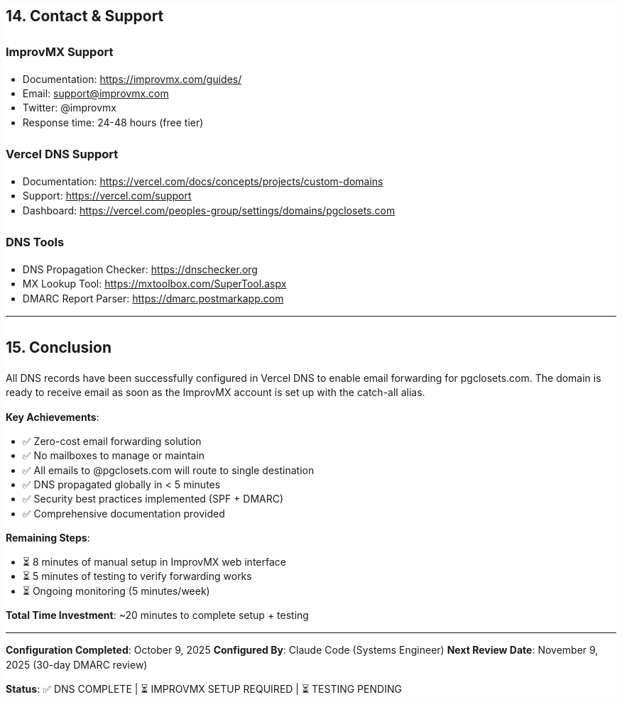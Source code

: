 
## 14. Contact & Support

### ImprovMX Support
- Documentation: https://improvmx.com/guides/
- Email: support@improvmx.com
- Twitter: @improvmx
- Response time: 24-48 hours (free tier)

### Vercel DNS Support
- Documentation: https://vercel.com/docs/concepts/projects/custom-domains
- Support: https://vercel.com/support
- Dashboard: https://vercel.com/peoples-group/settings/domains/pgclosets.com

### DNS Tools
- DNS Propagation Checker: https://dnschecker.org
- MX Lookup Tool: https://mxtoolbox.com/SuperTool.aspx
- DMARC Report Parser: https://dmarc.postmarkapp.com

---

## 15. Conclusion

All DNS records have been successfully configured in Vercel DNS to enable email forwarding for pgclosets.com. The domain is ready to receive email as soon as the ImprovMX account is set up with the catch-all alias.

**Key Achievements**:
- ✅ Zero-cost email forwarding solution
- ✅ No mailboxes to manage or maintain
- ✅ All emails to @pgclosets.com will route to single destination
- ✅ DNS propagated globally in < 5 minutes
- ✅ Security best practices implemented (SPF + DMARC)
- ✅ Comprehensive documentation provided

**Remaining Steps**:
- ⏳ 8 minutes of manual setup in ImprovMX web interface
- ⏳ 5 minutes of testing to verify forwarding works
- ⏳ Ongoing monitoring (5 minutes/week)

**Total Time Investment**: ~20 minutes to complete setup + testing

---

**Configuration Completed**: October 9, 2025
**Configured By**: Claude Code (Systems Engineer)
**Next Review Date**: November 9, 2025 (30-day DMARC review)

**Status**: ✅ DNS COMPLETE | ⏳ IMPROVMX SETUP REQUIRED | ⏳ TESTING PENDING
